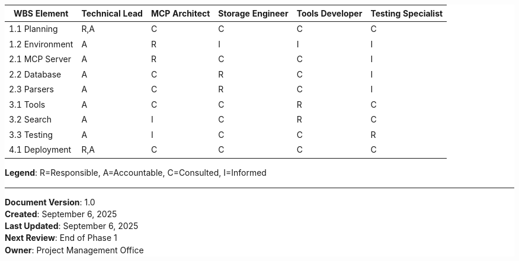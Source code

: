 | WBS Element | Technical Lead | MCP Architect | Storage Engineer | Tools Developer | Testing Specialist |
|-------------|----------------|---------------|------------------|-----------------|-------------------|
| 1.1 Planning | R,A | C | C | C | C |
| 1.2 Environment | A | R | I | I | I |
| 2.1 MCP Server | A | R | C | C | I |
| 2.2 Database | A | C | R | C | I |
| 2.3 Parsers | A | C | R | C | I |
| 3.1 Tools | A | C | C | R | C |
| 3.2 Search | A | I | C | R | C |
| 3.3 Testing | A | I | C | C | R |
| 4.1 Deployment | R,A | C | C | C | C |

**Legend**: R=Responsible, A=Accountable, C=Consulted, I=Informed

---

**Document Version**: 1.0  
**Created**: September 6, 2025  
**Last Updated**: September 6, 2025  
**Next Review**: End of Phase 1  
**Owner**: Project Management Office